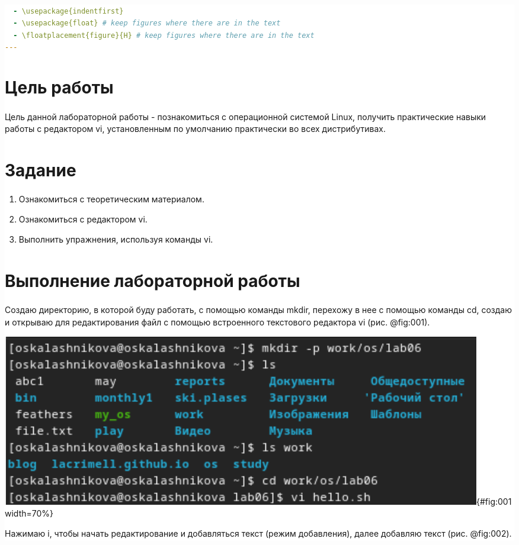 ```yaml
  - \usepackage{indentfirst}
  - \usepackage{float} # keep figures where there are in the text
  - \floatplacement{figure}{H} # keep figures where there are in the text
---
```


# Цель работы

Цель данной лабораторной работы - познакомиться с операционной системой Linux, получить практические навыки работы с редактором vi, установленным по умолчанию практически во всех дистрибутивах.

# Задание

1. Ознакомиться с теоретическим материалом.

2. Ознакомиться с редактором vi.

3. Выполнить упражнения, используя команды vi.

# Выполнение лабораторной работы

Создаю директорию, в которой буду работать, с помощью команды mkdir, перехожу в нее с помощью команды cd, создаю и открываю для редактирования файл с помощью встроенного текстового редактора vi (рис. @fig:001).

![Создание файла через vi](image/1.png){#fig:001 width=70%}

Нажимаю i, чтобы начать редактирование и добавляться текст (режим добавления), далее добавляю текст (рис. @fig:002).
